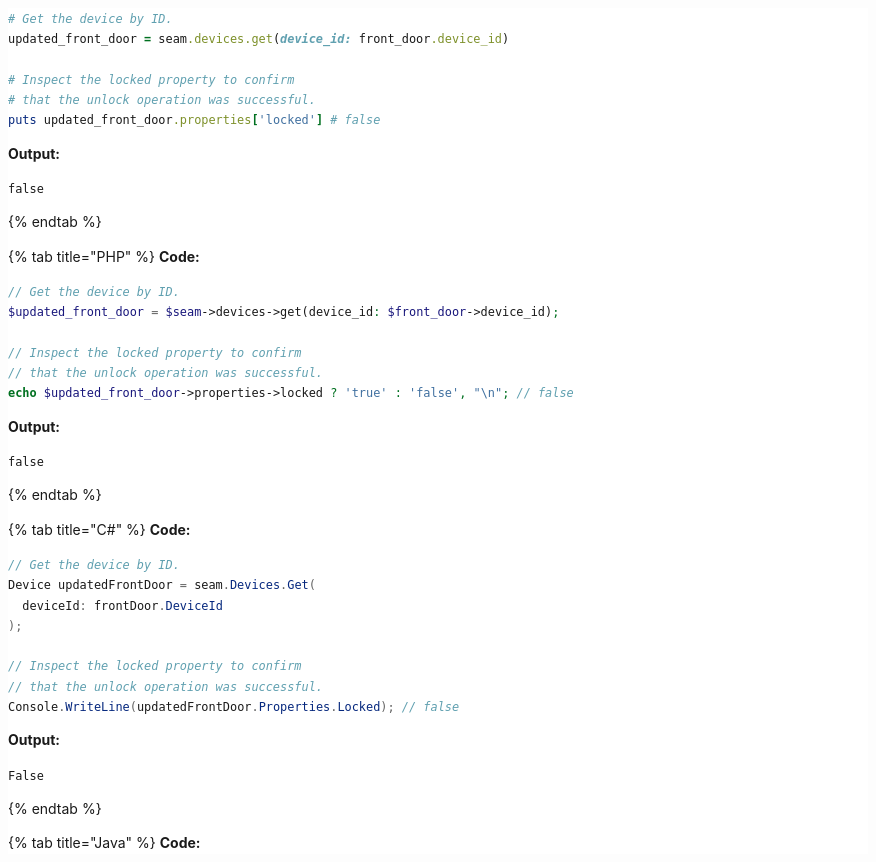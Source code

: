 ```ruby
# Get the device by ID.
updated_front_door = seam.devices.get(device_id: front_door.device_id)

# Inspect the locked property to confirm
# that the unlock operation was successful.
puts updated_front_door.properties['locked'] # false
```

**Output:**

```
false
```
{% endtab %}

{% tab title="PHP" %}
**Code:**

```php
// Get the device by ID.
$updated_front_door = $seam->devices->get(device_id: $front_door->device_id);

// Inspect the locked property to confirm
// that the unlock operation was successful.
echo $updated_front_door->properties->locked ? 'true' : 'false', "\n"; // false
```

**Output:**

```
false
```
{% endtab %}

{% tab title="C#" %}
**Code:**

```csharp
// Get the device by ID.
Device updatedFrontDoor = seam.Devices.Get(
  deviceId: frontDoor.DeviceId
);

// Inspect the locked property to confirm
// that the unlock operation was successful.
Console.WriteLine(updatedFrontDoor.Properties.Locked); // false
```

**Output:**

```
False
```
{% endtab %}

{% tab title="Java" %}
**Code:**
